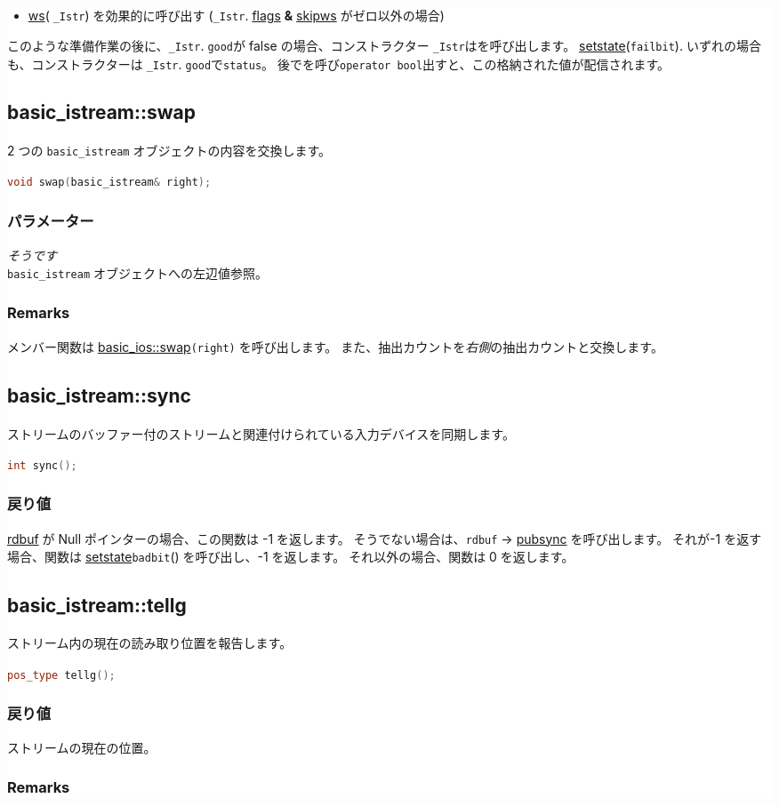 - [ws](../standard-library/istream-functions.md#ws)( `_Istr`) を効果的に呼び出す (`_Istr`. [flags](../standard-library/ios-base-class.md#flags) **&** [skipws](../standard-library/ios-functions.md#skipws) がゼロ以外の場合)

このような準備作業の後に、`_Istr`. `good`が false の場合、コンストラクター `_Istr`はを呼び出します。 [setstate](../standard-library/basic-ios-class.md#setstate)(`failbit`). いずれの場合も、コンストラクターは `_Istr`. `good`で`status`。 後でを呼び`operator bool`出すと、この格納された値が配信されます。

## <a name="swap"></a>  basic_istream::swap

2 つの `basic_istream` オブジェクトの内容を交換します。

```cpp
void swap(basic_istream& right);
```

### <a name="parameters"></a>パラメーター

*そうです*\
`basic_istream` オブジェクトへの左辺値参照。

### <a name="remarks"></a>Remarks

メンバー関数は [basic_ios::swap](../standard-library/basic-ios-class.md#swap)`(right)` を呼び出します。 また、抽出カウントを*右側*の抽出カウントと交換します。

## <a name="sync"></a>  basic_istream::sync

ストリームのバッファー付のストリームと関連付けられている入力デバイスを同期します。

```cpp
int sync();
```

### <a name="return-value"></a>戻り値

[rdbuf](../standard-library/basic-ios-class.md#rdbuf) が Null ポインターの場合、この関数は -1 を返します。 そうでない場合は、`rdbuf` -> [pubsync](../standard-library/basic-streambuf-class.md#pubsync) を呼び出します。 それが-1 を返す場合、関数は [setstate](../standard-library/basic-ios-class.md#setstate)`badbit`() を呼び出し、-1 を返します。 それ以外の場合、関数は 0 を返します。

## <a name="tellg"></a>  basic_istream::tellg

ストリーム内の現在の読み取り位置を報告します。

```cpp
pos_type tellg();
```

### <a name="return-value"></a>戻り値

ストリームの現在の位置。

### <a name="remarks"></a>Remarks

